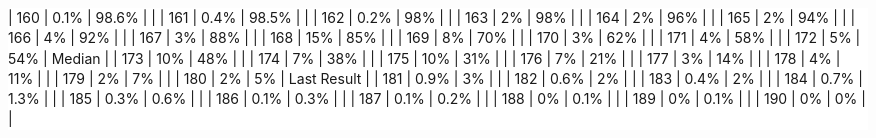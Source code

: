| 160 | 0.1% | 98.6% |  |
| 161 | 0.4% | 98.5% |  |
| 162 | 0.2% | 98% |  |
| 163 | 2% | 98% |  |
| 164 | 2% | 96% |  |
| 165 | 2% | 94% |  |
| 166 | 4% | 92% |  |
| 167 | 3% | 88% |  |
| 168 | 15% | 85% |  |
| 169 | 8% | 70% |  |
| 170 | 3% | 62% |  |
| 171 | 4% | 58% |  |
| 172 | 5% | 54% | Median |
| 173 | 10% | 48% |  |
| 174 | 7% | 38% |  |
| 175 | 10% | 31% |  |
| 176 | 7% | 21% |  |
| 177 | 3% | 14% |  |
| 178 | 4% | 11% |  |
| 179 | 2% | 7% |  |
| 180 | 2% | 5% | Last Result |
| 181 | 0.9% | 3% |  |
| 182 | 0.6% | 2% |  |
| 183 | 0.4% | 2% |  |
| 184 | 0.7% | 1.3% |  |
| 185 | 0.3% | 0.6% |  |
| 186 | 0.1% | 0.3% |  |
| 187 | 0.1% | 0.2% |  |
| 188 | 0% | 0.1% |  |
| 189 | 0% | 0.1% |  |
| 190 | 0% | 0% |  |
